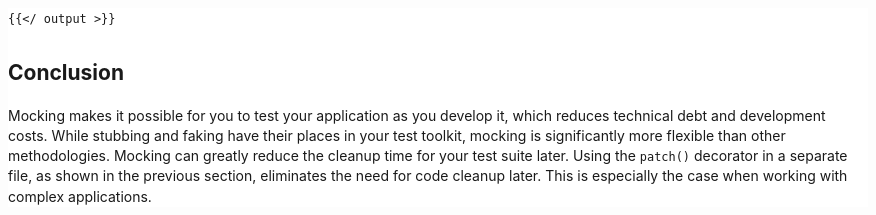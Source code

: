     {{</ output >}}

## Conclusion

Mocking makes it possible for you to test your application as you develop it, which reduces technical debt and development costs. While stubbing and faking have their places in your test toolkit, mocking is significantly more flexible than other methodologies. Mocking can greatly reduce the cleanup time for your test suite later. Using the `patch()` decorator in a separate file, as shown in the previous section, eliminates the need for code cleanup later. This is especially the case when working with complex applications.



